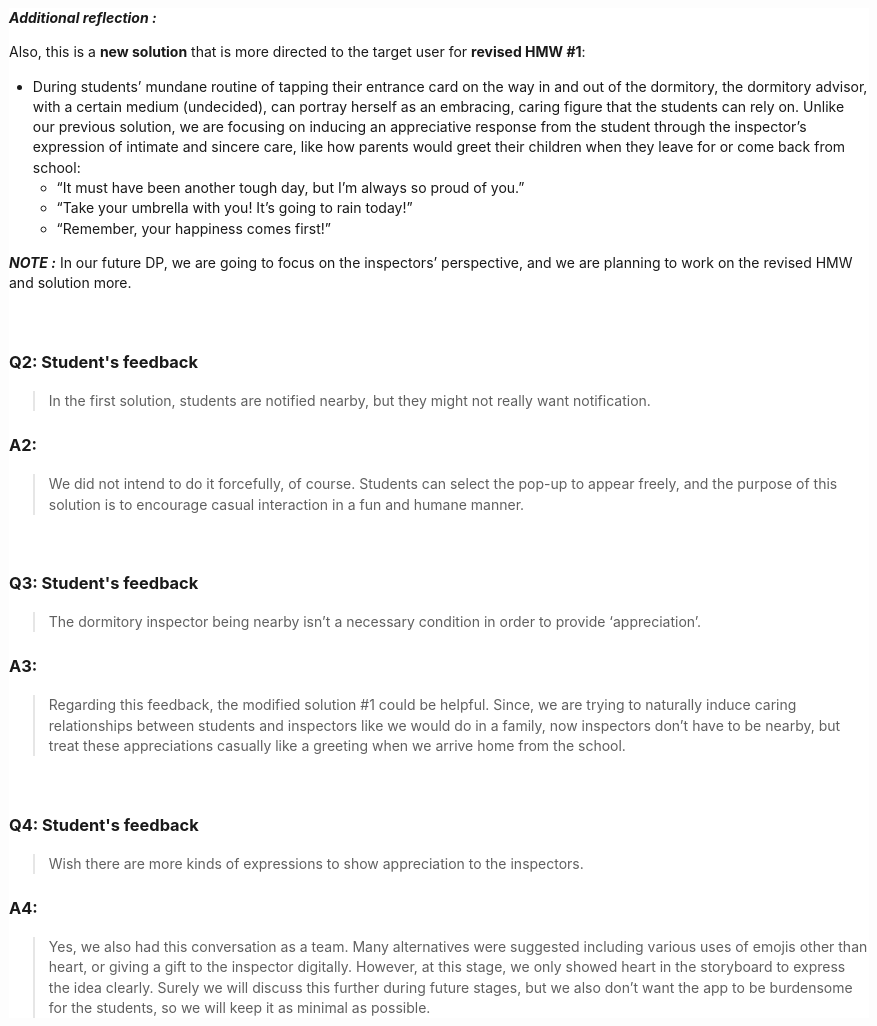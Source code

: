 ***Additional reflection :***

Also, this is a **new solution** that is more directed to the target user for **revised HMW #1**:

- During students’ mundane routine of tapping their entrance card on the way in and out of the dormitory, the dormitory advisor, with a certain medium (undecided), can portray herself as an embracing, caring figure that the students can rely on. Unlike our previous solution, we are focusing on inducing an appreciative response from the student through the inspector’s expression of intimate and sincere care, like how parents would greet their children when they leave for or come back from school:
  - “It must have been another tough day, but I’m always so proud of you.”
  - “Take your umbrella with you! It’s going to rain today!”
  - “Remember, your happiness comes first!”

***NOTE :*** 
In our future DP, we are going to focus on the inspectors’ perspective, and we are planning to work on the revised HMW and solution more. 

<br>

### Q2: Student's feedback

> In the first solution, students are notified nearby, but they might not really want notification.

### A2:

> We did not intend to do it forcefully, of course. Students can select the pop-up to appear freely, and the purpose of this solution is to encourage casual interaction in a fun and humane manner.

<br>

### Q3: Student's feedback

> The dormitory inspector being nearby isn’t a necessary condition in order to provide ‘appreciation’. 

### A3:

> Regarding this feedback, the modified solution #1 could be helpful. Since, we are trying to naturally induce caring relationships between students and inspectors like we would do in a family, now inspectors don’t have to be nearby, but treat these appreciations casually like a greeting when we arrive home from the school.

<br>

### Q4: Student's feedback

> Wish there are more kinds of expressions to show appreciation to the inspectors.

### A4:

> Yes, we also had this conversation as a team. Many alternatives were suggested including various uses of emojis other than heart, or giving a gift to the inspector digitally. However, at this stage, we only showed heart in the storyboard to express the idea clearly. Surely we will discuss this further during future stages, but we also don’t want the app to be burdensome for the students, so we will keep it as minimal as possible.
